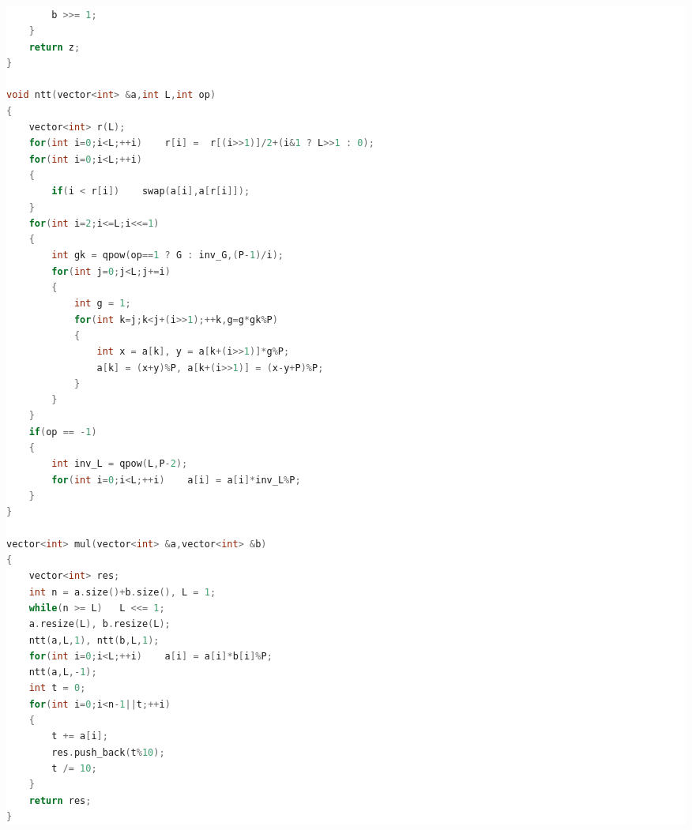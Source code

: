 ```cpp
		b >>= 1;
	}
	return z;
}

void ntt(vector<int> &a,int L,int op)
{
	vector<int> r(L);
	for(int i=0;i<L;++i)	r[i] =  r[(i>>1)]/2+(i&1 ? L>>1 : 0);
	for(int i=0;i<L;++i)
	{
		if(i < r[i])	swap(a[i],a[r[i]]);
	}
	for(int i=2;i<=L;i<<=1)
	{
		int gk = qpow(op==1 ? G : inv_G,(P-1)/i);
		for(int j=0;j<L;j+=i)
		{
			int g = 1;
			for(int k=j;k<j+(i>>1);++k,g=g*gk%P)
			{
				int x = a[k], y = a[k+(i>>1)]*g%P;
				a[k] = (x+y)%P, a[k+(i>>1)] = (x-y+P)%P;
			}
		}
	}
	if(op == -1)
	{
		int inv_L = qpow(L,P-2);
		for(int i=0;i<L;++i)	a[i] = a[i]*inv_L%P;
	}
}

vector<int> mul(vector<int> &a,vector<int> &b)
{
	vector<int> res;
	int n = a.size()+b.size(), L = 1;
	while(n >= L)	L <<= 1;
	a.resize(L), b.resize(L);
	ntt(a,L,1), ntt(b,L,1);
	for(int i=0;i<L;++i)	a[i] = a[i]*b[i]%P;
	ntt(a,L,-1);
	int t = 0;
	for(int i=0;i<n-1||t;++i)
	{
		t += a[i];
		res.push_back(t%10);
		t /= 10;
	}
	return res;
}
```